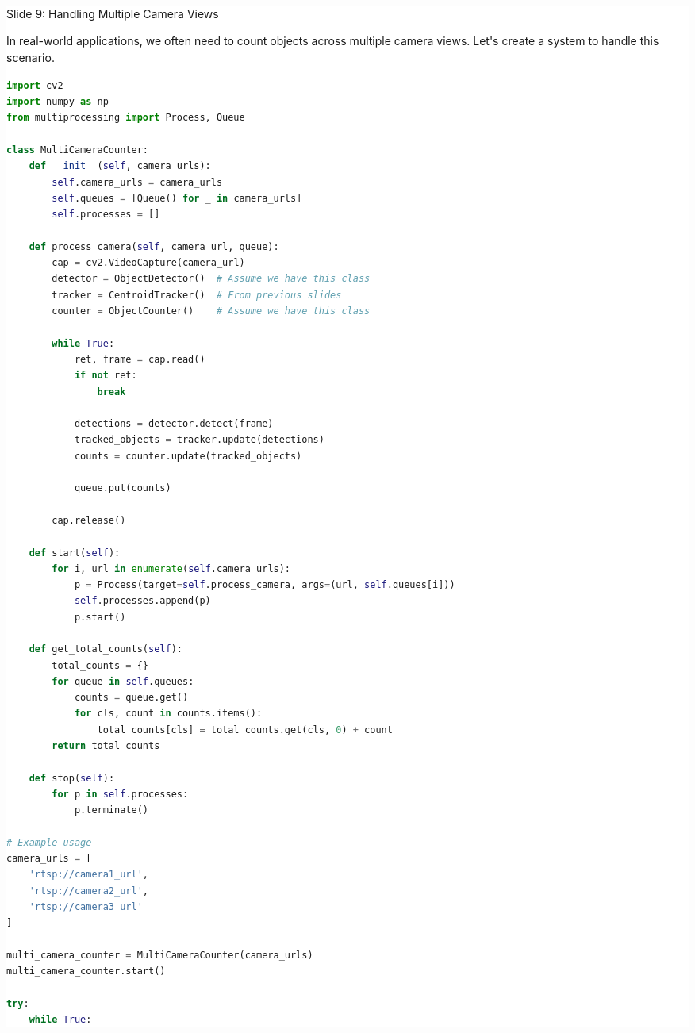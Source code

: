 Slide 9: Handling Multiple Camera Views

In real-world applications, we often need to count objects across multiple camera views. Let's create a system to handle this scenario.

```python
import cv2
import numpy as np
from multiprocessing import Process, Queue

class MultiCameraCounter:
    def __init__(self, camera_urls):
        self.camera_urls = camera_urls
        self.queues = [Queue() for _ in camera_urls]
        self.processes = []

    def process_camera(self, camera_url, queue):
        cap = cv2.VideoCapture(camera_url)
        detector = ObjectDetector()  # Assume we have this class
        tracker = CentroidTracker()  # From previous slides
        counter = ObjectCounter()    # Assume we have this class

        while True:
            ret, frame = cap.read()
            if not ret:
                break

            detections = detector.detect(frame)
            tracked_objects = tracker.update(detections)
            counts = counter.update(tracked_objects)

            queue.put(counts)

        cap.release()

    def start(self):
        for i, url in enumerate(self.camera_urls):
            p = Process(target=self.process_camera, args=(url, self.queues[i]))
            self.processes.append(p)
            p.start()

    def get_total_counts(self):
        total_counts = {}
        for queue in self.queues:
            counts = queue.get()
            for cls, count in counts.items():
                total_counts[cls] = total_counts.get(cls, 0) + count
        return total_counts

    def stop(self):
        for p in self.processes:
            p.terminate()

# Example usage
camera_urls = [
    'rtsp://camera1_url',
    'rtsp://camera2_url',
    'rtsp://camera3_url'
]

multi_camera_counter = MultiCameraCounter(camera_urls)
multi_camera_counter.start()

try:
    while True:
```